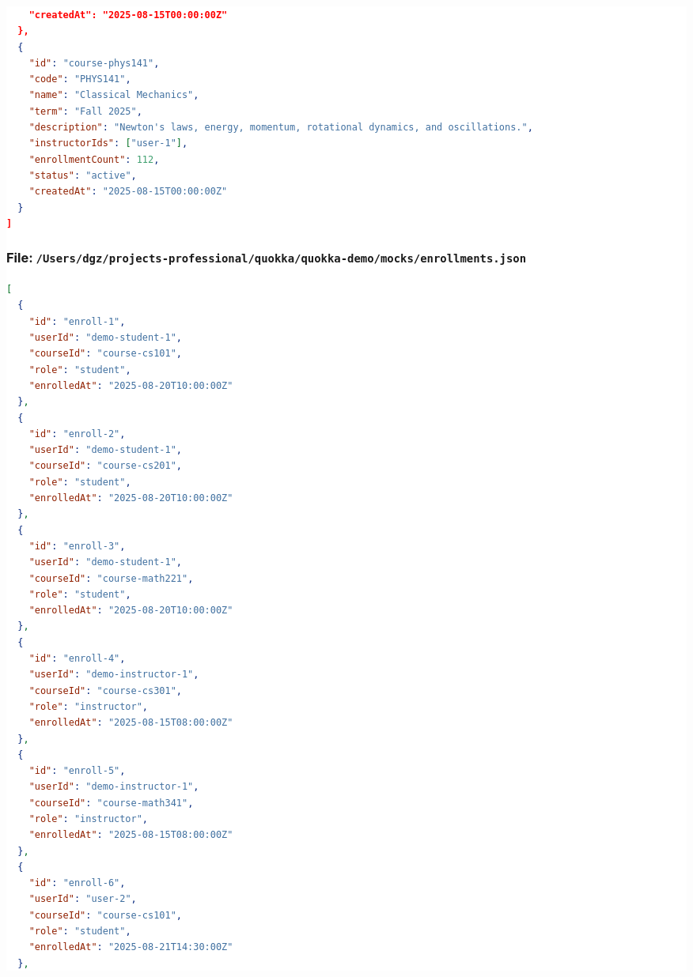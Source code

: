```json
    "createdAt": "2025-08-15T00:00:00Z"
  },
  {
    "id": "course-phys141",
    "code": "PHYS141",
    "name": "Classical Mechanics",
    "term": "Fall 2025",
    "description": "Newton's laws, energy, momentum, rotational dynamics, and oscillations.",
    "instructorIds": ["user-1"],
    "enrollmentCount": 112,
    "status": "active",
    "createdAt": "2025-08-15T00:00:00Z"
  }
]
```

### File: `/Users/dgz/projects-professional/quokka/quokka-demo/mocks/enrollments.json`

```json
[
  {
    "id": "enroll-1",
    "userId": "demo-student-1",
    "courseId": "course-cs101",
    "role": "student",
    "enrolledAt": "2025-08-20T10:00:00Z"
  },
  {
    "id": "enroll-2",
    "userId": "demo-student-1",
    "courseId": "course-cs201",
    "role": "student",
    "enrolledAt": "2025-08-20T10:00:00Z"
  },
  {
    "id": "enroll-3",
    "userId": "demo-student-1",
    "courseId": "course-math221",
    "role": "student",
    "enrolledAt": "2025-08-20T10:00:00Z"
  },
  {
    "id": "enroll-4",
    "userId": "demo-instructor-1",
    "courseId": "course-cs301",
    "role": "instructor",
    "enrolledAt": "2025-08-15T08:00:00Z"
  },
  {
    "id": "enroll-5",
    "userId": "demo-instructor-1",
    "courseId": "course-math341",
    "role": "instructor",
    "enrolledAt": "2025-08-15T08:00:00Z"
  },
  {
    "id": "enroll-6",
    "userId": "user-2",
    "courseId": "course-cs101",
    "role": "student",
    "enrolledAt": "2025-08-21T14:30:00Z"
  },
```